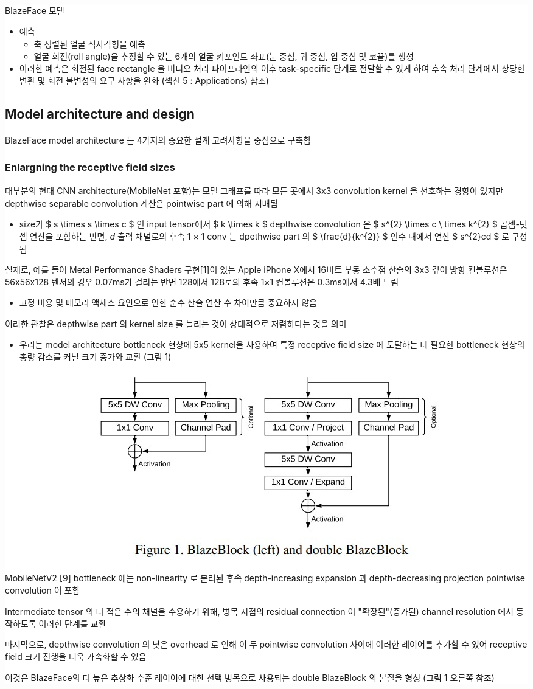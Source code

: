 BlazeFace 모델  
+ 예측  
  - 축 정렬된 얼굴 직사각형을 예측  
  - 얼굴 회전(roll angle)을 추정할 수 있는 6개의 얼굴 키포인트 좌표(눈 중심, 귀 중심, 입 중심 및 코끝)를 생성  
+ 이러한 예측은 회전된 face rectangle 을 비디오 처리 파이프라인의 이후 task-specific 단계로 전달할 수 있게 하여 후속 처리 단계에서 상당한 변환 및 회전 불변성의 요구 사항을 완화 (섹션 5 : Applications) 참조)  

## Model architecture and design  
BlazeFace model architecture 는 4가지의 중요한 설계 고려사항을 중심으로 구축함  

### Enlargning the receptive field sizes
대부분의 현대 CNN architecture(MobileNet 포함)는 모델 그래프를 따라 모든 곳에서 3x3 convolution kernel 을 선호하는 경향이 있지만 depthwise separable convolution 계산은 pointwise part 에 의해 지배됨  
+ size가 $ s \times s \times c $ 인 input tensor에서 $ k \times k $ depthwise convolution 은 $ s^{2} \times c \ times k^{2} $ 곱셈-덧셈 연산을 포함하는 반면, $d$ 출력 채널로의 후속 1 × 1 conv 는 dpethwise part 의 $ \frac{d}{k^{2}} $ 인수 내에서 연산 $ s^{2}cd $ 로 구성됨  

실제로, 예를 들어 Metal Performance Shaders 구현[1]이 있는 Apple iPhone X에서 16비트 부동 소수점 산술의 3x3 깊이 방향 컨볼루션은 56x56x128 텐서의 경우 0.07ms가 걸리는 반면 128에서 128로의 후속 1×1 컨볼루션은 0.3ms에서 4.3배 느림  
+ 고정 비용 및 메모리 액세스 요인으로 인한 순수 산술 연산 수 차이만큼 중요하지 않음  

이러한 관찰은 depthwise part 의 kernel size 를 늘리는 것이 상대적으로 저렴하다는 것을 의미  
+ 우리는 model architecture bottleneck 현상에 5x5 kernel을 사용하여 특정 receptive field size 에 도달하는 데 필요한 bottleneck 현상의 총량 감소를 커널 크기 증가와 교환 (그림 1)

<p align="center"><img src="/img/BlazeFace_1.jpg"></p>  

MobileNetV2 [9] bottleneck 에는 non-linearity 로 분리된 후속 depth-increasing expansion 과 depth-decreasing projection  pointwise convolution 이 포함  

Intermediate tensor 의 더 적은 수의 채널을 수용하기 위해, 병목 지점의 residual connection 이 "확장된"(증가된) channel resolution 에서 동작하도록 이러한 단계를 교환  

마지막으로, depthwise convolution 의 낮은 overhead 로 인해 이 두 pointwise convolution 사이에 이러한 레이어를 추가할 수 있어 receptive field 크기 진행을 더욱 가속화할 수 있음  

이것은 BlazeFace의 더 높은 추상화 수준 레이어에 대한 선택 병목으로 사용되는 double BlazeBlock 의 본질을 형성 (그림 1 오른쪽 참조)
